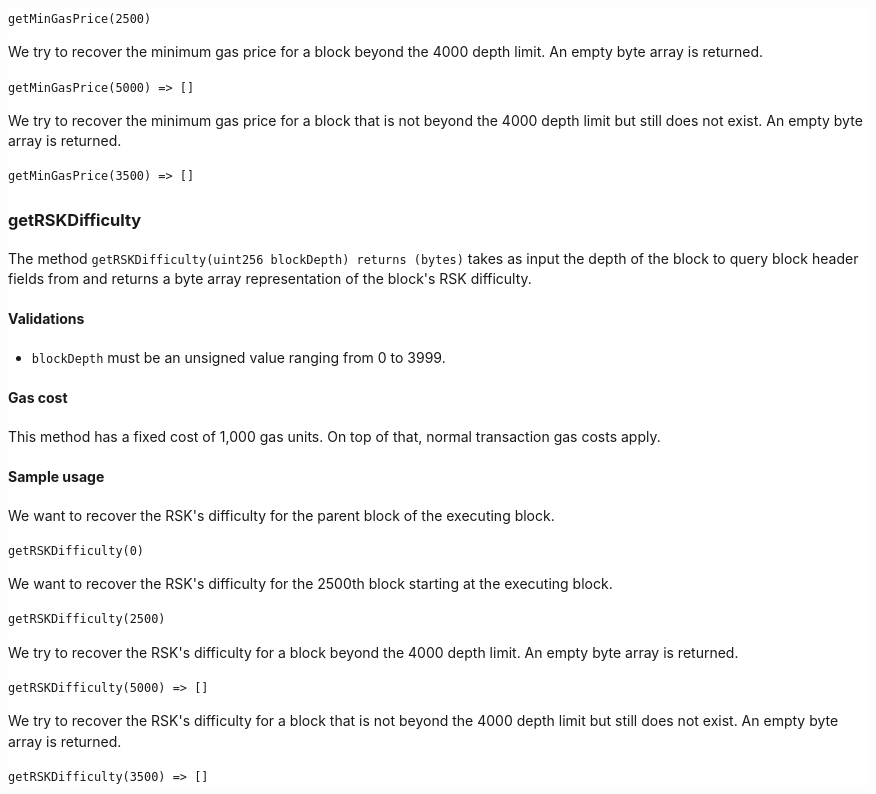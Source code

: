 ```
getMinGasPrice(2500)
```

We try to recover the minimum gas price for a block beyond the 4000 depth limit. An empty byte array is returned.

```
getMinGasPrice(5000) => []
```

We try to recover the minimum gas price for a block that is not beyond the 4000 depth limit but still does not exist. An empty byte array is returned.

```
getMinGasPrice(3500) => []
```

### getRSKDifficulty

The method `getRSKDifficulty(uint256 blockDepth) returns (bytes)` takes as input the depth of the block to query block header fields from and returns a byte array representation of the block's RSK difficulty.

#### Validations

- `blockDepth` must be an unsigned value ranging from 0 to 3999.

#### Gas cost

This method has a fixed cost of 1,000 gas units. On top of that, normal transaction gas costs apply.

#### Sample usage

We want to recover the RSK's difficulty for the parent block of the executing block. 

```
getRSKDifficulty(0)
```

We want to recover the RSK's difficulty for the 2500th block starting at the executing block. 

```
getRSKDifficulty(2500)
```

We try to recover the RSK's difficulty for a block beyond the 4000 depth limit. An empty byte array is returned.

```
getRSKDifficulty(5000) => []
```

We try to recover the RSK's difficulty for a block that is not beyond the 4000 depth limit but still does not exist. An empty byte array is returned.

```
getRSKDifficulty(3500) => []
```
